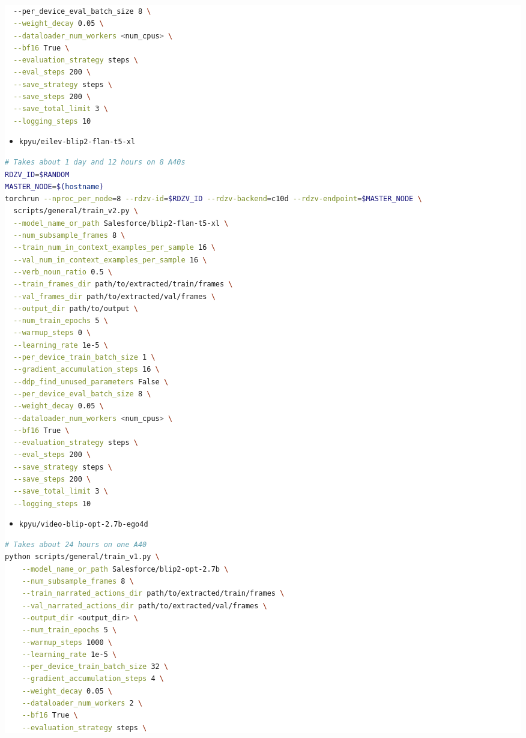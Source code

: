 ```bash
  --per_device_eval_batch_size 8 \
  --weight_decay 0.05 \
  --dataloader_num_workers <num_cpus> \
  --bf16 True \
  --evaluation_strategy steps \
  --eval_steps 200 \
  --save_strategy steps \
  --save_steps 200 \
  --save_total_limit 3 \
  --logging_steps 10
```

- `kpyu/eilev-blip2-flan-t5-xl`

```bash
# Takes about 1 day and 12 hours on 8 A40s
RDZV_ID=$RANDOM
MASTER_NODE=$(hostname)
torchrun --nproc_per_node=8 --rdzv-id=$RDZV_ID --rdzv-backend=c10d --rdzv-endpoint=$MASTER_NODE \
  scripts/general/train_v2.py \
  --model_name_or_path Salesforce/blip2-flan-t5-xl \
  --num_subsample_frames 8 \
  --train_num_in_context_examples_per_sample 16 \
  --val_num_in_context_examples_per_sample 16 \
  --verb_noun_ratio 0.5 \
  --train_frames_dir path/to/extracted/train/frames \
  --val_frames_dir path/to/extracted/val/frames \
  --output_dir path/to/output \
  --num_train_epochs 5 \
  --warmup_steps 0 \
  --learning_rate 1e-5 \
  --per_device_train_batch_size 1 \
  --gradient_accumulation_steps 16 \
  --ddp_find_unused_parameters False \
  --per_device_eval_batch_size 8 \
  --weight_decay 0.05 \
  --dataloader_num_workers <num_cpus> \
  --bf16 True \
  --evaluation_strategy steps \
  --eval_steps 200 \
  --save_strategy steps \
  --save_steps 200 \
  --save_total_limit 3 \
  --logging_steps 10
```

- `kpyu/video-blip-opt-2.7b-ego4d`

```bash
# Takes about 24 hours on one A40
python scripts/general/train_v1.py \
    --model_name_or_path Salesforce/blip2-opt-2.7b \
    --num_subsample_frames 8 \
    --train_narrated_actions_dir path/to/extracted/train/frames \
    --val_narrated_actions_dir path/to/extracted/val/frames \
    --output_dir <output_dir> \
    --num_train_epochs 5 \
    --warmup_steps 1000 \
    --learning_rate 1e-5 \
    --per_device_train_batch_size 32 \
    --gradient_accumulation_steps 4 \
    --weight_decay 0.05 \
    --dataloader_num_workers 2 \
    --bf16 True \
    --evaluation_strategy steps \
```